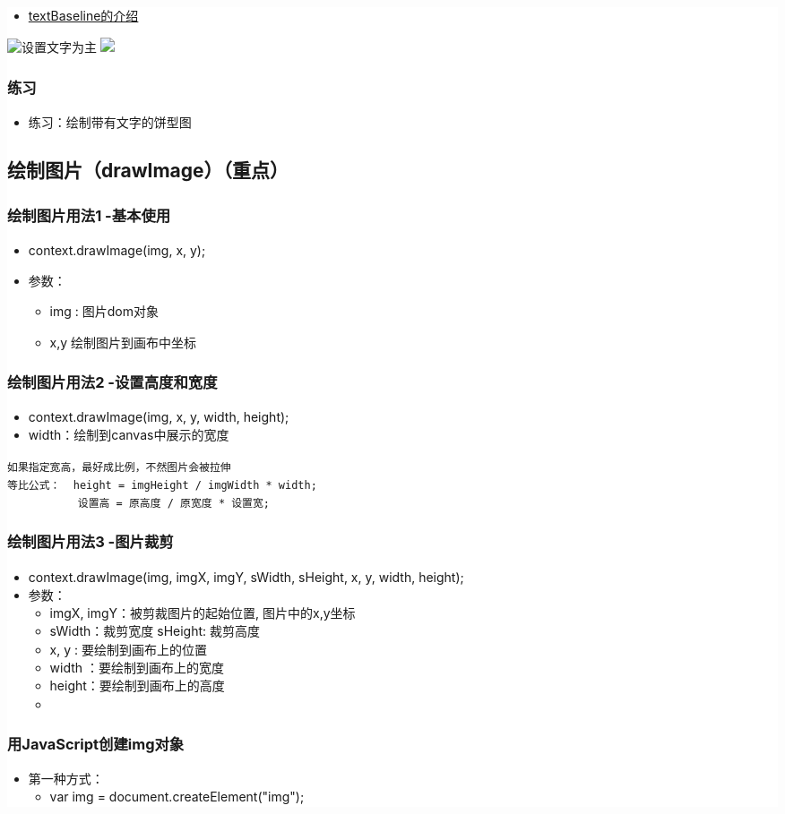 - [textBaseline的介绍](https://developer.mozilla.org/en-US/docs/Web/API/CanvasRenderingContext2D/textBaseline)

![设置文字为主](D:/课件/canvas/1-教学资料/imgs/textBaseline-demo.png)
![](D:/课件/canvas/1-教学资料/imgs/textBaseline.gif)

### 练习

- 练习：绘制带有文字的饼型图

  



## 绘制图片（drawImage）（重点）

### 绘制图片用法1 -基本使用

- context.drawImage(img, x, y);

- 参数：

  + img : 图片dom对象

  + x,y 绘制图片到画布中坐标

    

### 绘制图片用法2 -设置高度和宽度

- context.drawImage(img, x, y, width, height);
- width：绘制到canvas中展示的宽度

```
如果指定宽高，最好成比例，不然图片会被拉伸
等比公式：  height = imgHeight / imgWidth * width;
           设置高 = 原高度 / 原宽度 * 设置宽;

```



### 绘制图片用法3 -图片裁剪

-   context.drawImage(img, imgX, imgY, sWidth, sHeight, x, y, width, height);
-   参数：
    + imgX, imgY：被剪裁图片的起始位置, 图片中的x,y坐标
    + sWidth：裁剪宽度  sHeight: 裁剪高度
    + x, y  : 要绘制到画布上的位置
    + width ：要绘制到画布上的宽度
    + height：要绘制到画布上的高度
    + 

### 用JavaScript创建img对象

- 第一种方式： 
  + var img = document.createElement("img");
